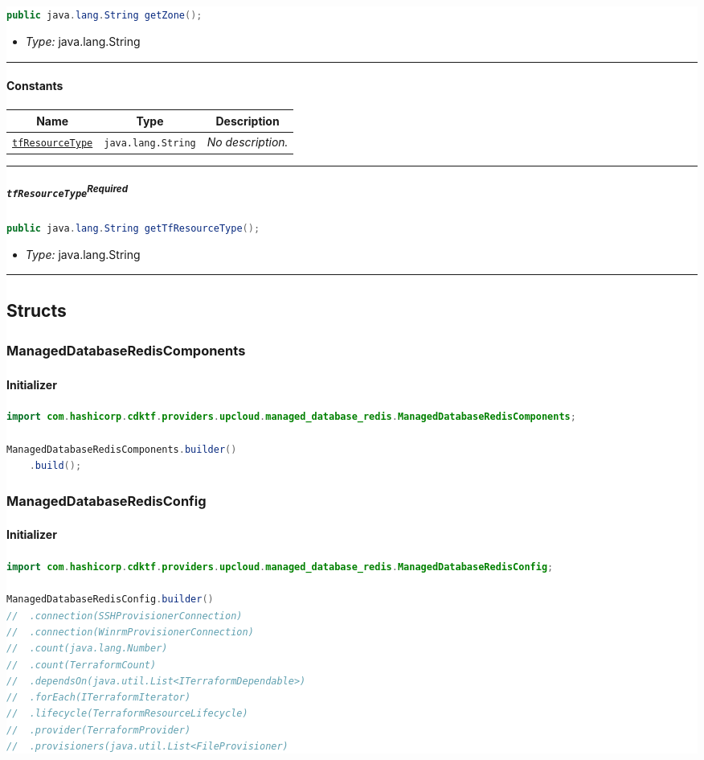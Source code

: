 ```java
public java.lang.String getZone();
```

- *Type:* java.lang.String

---

#### Constants <a name="Constants" id="Constants"></a>

| **Name** | **Type** | **Description** |
| --- | --- | --- |
| <code><a href="#@cdktf/provider-upcloud.managedDatabaseRedis.ManagedDatabaseRedis.property.tfResourceType">tfResourceType</a></code> | <code>java.lang.String</code> | *No description.* |

---

##### `tfResourceType`<sup>Required</sup> <a name="tfResourceType" id="@cdktf/provider-upcloud.managedDatabaseRedis.ManagedDatabaseRedis.property.tfResourceType"></a>

```java
public java.lang.String getTfResourceType();
```

- *Type:* java.lang.String

---

## Structs <a name="Structs" id="Structs"></a>

### ManagedDatabaseRedisComponents <a name="ManagedDatabaseRedisComponents" id="@cdktf/provider-upcloud.managedDatabaseRedis.ManagedDatabaseRedisComponents"></a>

#### Initializer <a name="Initializer" id="@cdktf/provider-upcloud.managedDatabaseRedis.ManagedDatabaseRedisComponents.Initializer"></a>

```java
import com.hashicorp.cdktf.providers.upcloud.managed_database_redis.ManagedDatabaseRedisComponents;

ManagedDatabaseRedisComponents.builder()
    .build();
```


### ManagedDatabaseRedisConfig <a name="ManagedDatabaseRedisConfig" id="@cdktf/provider-upcloud.managedDatabaseRedis.ManagedDatabaseRedisConfig"></a>

#### Initializer <a name="Initializer" id="@cdktf/provider-upcloud.managedDatabaseRedis.ManagedDatabaseRedisConfig.Initializer"></a>

```java
import com.hashicorp.cdktf.providers.upcloud.managed_database_redis.ManagedDatabaseRedisConfig;

ManagedDatabaseRedisConfig.builder()
//  .connection(SSHProvisionerConnection)
//  .connection(WinrmProvisionerConnection)
//  .count(java.lang.Number)
//  .count(TerraformCount)
//  .dependsOn(java.util.List<ITerraformDependable>)
//  .forEach(ITerraformIterator)
//  .lifecycle(TerraformResourceLifecycle)
//  .provider(TerraformProvider)
//  .provisioners(java.util.List<FileProvisioner)
```